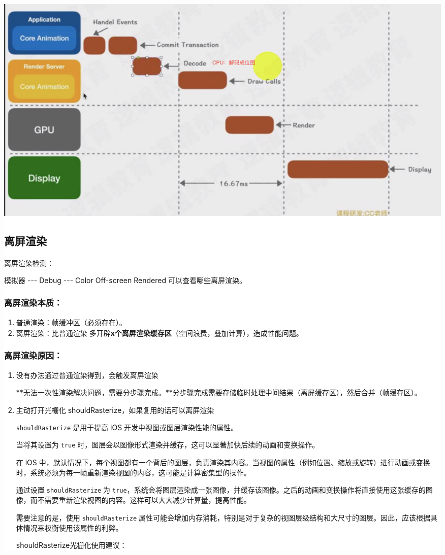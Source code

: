 ![image-20220416164435090](图像显示原理.assets/image-20220416164435090.png)

## 离屏渲染

离屏渲染检测：

模拟器 --- Debug --- Color Off-screen Rendered 可以查看哪些离屏渲染。

### 离屏渲染本质：

1. 普通渲染：帧缓冲区（必须存在）。
2. 离屏渲染：比普通渲染 多开辟**x个离屏渲染缓存区**（空间浪费，叠加计算），造成性能问题。

### 离屏渲染原因：

1. 没有办法通过普通渲染得到，会触发离屏渲染

   **无法一次性渲染解决问题，需要分步骤完成。**分步骤完成需要存储临时处理中间结果（离屏缓存区），然后合并（帧缓存区）。

2. 主动打开光栅化 shouldRasterize，如果复用的话可以离屏渲染

   `shouldRasterize` 是用于提高 iOS 开发中视图或图层渲染性能的属性。

   当将其设置为 `true` 时，图层会以图像形式渲染并缓存，这可以显著加快后续的动画和变换操作。

   在 iOS 中，默认情况下，每个视图都有一个背后的图层，负责渲染其内容。当视图的属性（例如位置、缩放或旋转）进行动画或变换时，系统必须为每一帧重新渲染视图的内容，这可能是计算密集型的操作。

   通过设置 `shouldRasterize` 为 `true`，系统会将图层渲染成一张图像，并缓存该图像。之后的动画和变换操作将直接使用这张缓存的图像，而不需要重新渲染视图的内容。这样可以大大减少计算量，提高性能。

   需要注意的是，使用 `shouldRasterize` 属性可能会增加内存消耗，特别是对于复杂的视图层级结构和大尺寸的图层。因此，应该根据具体情况来权衡使用该属性的利弊。

   shouldRasterize光栅化使用建议：
